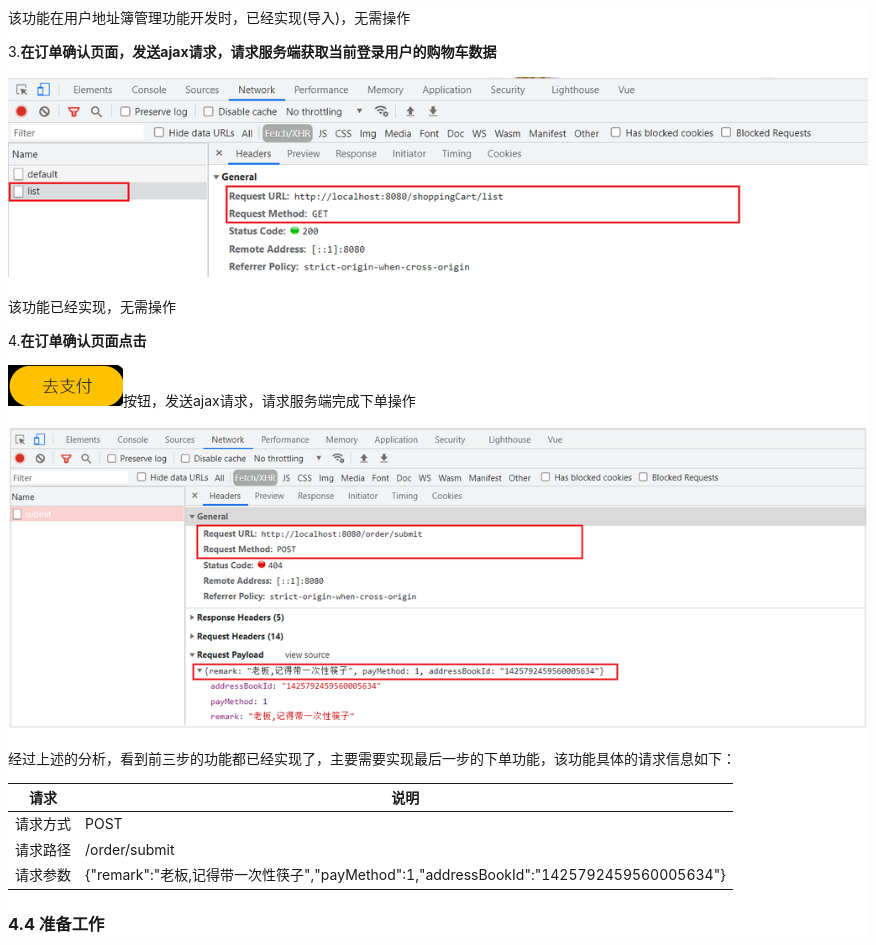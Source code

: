 该功能在用户地址簿管理功能开发时，已经实现(导入)，无需操作  

3.**在订单确认页面，发送ajax请求，请求服务端获取当前登录用户的购物车数据**

![ ](./assets/day06/image-20210814075635880.png)

该功能已经实现，无需操作  

4.**在订单确认页面点击**

![ ](./assets/day06/image-20210814075722616.png)按钮，发送ajax请求，请求服务端完成下单操作

![ ](./assets/day06/image-20210814080254623.png)

经过上述的分析，看到前三步的功能都已经实现了，主要需要实现最后一步的下单功能，该功能具体的请求信息如下：

| 请求     | 说明                                                         |
| -------- | ------------------------------------------------------------ |
| 请求方式 | POST                                                         |
| 请求路径 | /order/submit                                                |
| 请求参数 | \{"remark":"老板,记得带一次性筷子","payMethod":1,"addressBookId":"1425792459560005634"\} |

### 4.4 准备工作
